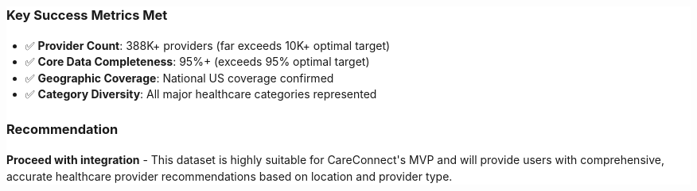 ### Key Success Metrics Met
- ✅ **Provider Count**: 388K+ providers (far exceeds 10K+ optimal target)
- ✅ **Core Data Completeness**: 95%+ (exceeds 95% optimal target)
- ✅ **Geographic Coverage**: National US coverage confirmed
- ✅ **Category Diversity**: All major healthcare categories represented

### Recommendation
**Proceed with integration** - This dataset is highly suitable for CareConnect's MVP and will provide users with comprehensive, accurate healthcare provider recommendations based on location and provider type.